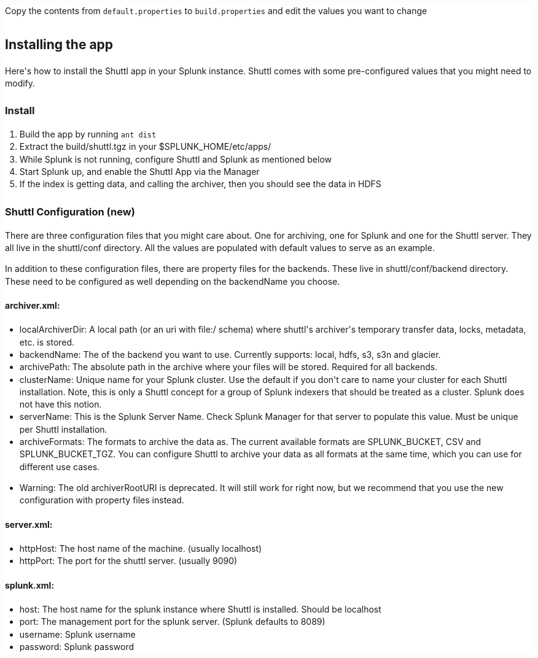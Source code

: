 Copy the contents from `default.properties` to `build.properties` and edit the values you want to change

Installing the app
------------------

Here's how to install the Shuttl app in your Splunk instance. Shuttl comes with some pre-configured values that you might need to modify.

### Install
1. Build the app by running `ant dist`
2. Extract the build/shuttl.tgz in your $SPLUNK_HOME/etc/apps/
3. While Splunk is not running, configure Shuttl and Splunk as mentioned below
4. Start Splunk up, and enable the Shuttl App via the Manager
5. If the index is getting data, and calling the archiver, then you should see the data in HDFS

### Shuttl Configuration (new)
There are three configuration files that you might care about. One for archiving, one for Splunk and one for the Shuttl server. They all live in the shuttl/conf directory. All the values are populated with default values to serve as an example.

In addition to these configuration files, there are property files for the backends. These live in shuttl/conf/backend directory. These need to be configured as well depending on the backendName you choose.

#### archiver.xml:
- localArchiverDir: A local path (or an uri with file:/ schema) where shuttl's archiver's temporary transfer data, locks, metadata, etc. is stored.
- backendName: The of the backend you want to use. Currently supports: local, hdfs, s3, s3n and glacier.
- archivePath: The absolute path in the archive where your files will be stored. Required for all backends.
- clusterName: Unique name for your Splunk cluster. Use the default if you don't care to name your cluster for each Shuttl installation. Note, this is only a Shuttl concept for a group of Splunk indexers that should be treated as a cluster. Splunk does not have this notion.
- serverName: This is the Splunk Server Name. Check Splunk Manager for that server to populate this value. Must be unique per Shuttl installation.
- archiveFormats: The formats to archive the data as. The current available formats are SPLUNK_BUCKET, CSV and SPLUNK_BUCKET_TGZ. You can configure Shuttl to archive your data as all formats at the same time, which you can use for different use cases.
* Warning: The old archiverRootURI is deprecated. It will still work for right now, but we recommend that you use the new configuration with property files instead.

#### server.xml:
- httpHost: The host name of the machine. (usually localhost)
- httpPort: The port for the shuttl server. (usually 9090)

#### splunk.xml:
- host: The host name for the splunk instance where Shuttl is installed. Should be localhost
- port: The management port for the splunk server. (Splunk defaults to 8089)
- username: Splunk username
- password: Splunk password
